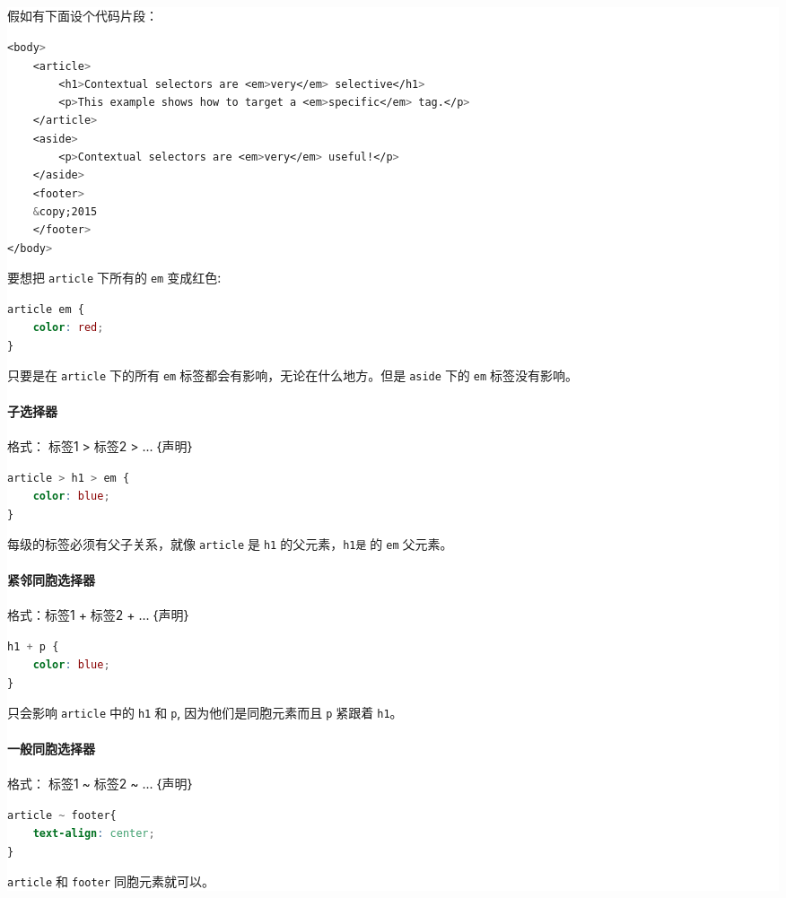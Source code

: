 假如有下面设个代码片段：

```css
<body>
    <article>
        <h1>Contextual selectors are <em>very</em> selective</h1>
        <p>This example shows how to target a <em>specific</em> tag.</p>
    </article>
    <aside>
        <p>Contextual selectors are <em>very</em> useful!</p>
    </aside>
    <footer>
    &copy;2015
    </footer>
</body>
```

要想把 `article` 下所有的 `em` 变成红色:

```css
article em {
    color: red;
}
```
只要是在 `article` 下的所有 `em` 标签都会有影响，无论在什么地方。但是 `aside` 下的 `em` 标签没有影响。


#### 子选择器

格式： 标签1 > 标签2 > ... {声明}

```css
article > h1 > em {
    color: blue;
}
```
每级的标签必须有父子关系，就像 `article` 是 `h1` 的父元素，`h1是` 的 `em` 父元素。

#### 紧邻同胞选择器

格式：标签1 + 标签2 + ... {声明}

```css
h1 + p {
    color: blue;
}
```
只会影响 `article` 中的 `h1` 和 `p`, 因为他们是同胞元素而且 `p` 紧跟着 `h1`。

#### 一般同胞选择器

格式： 标签1 ~ 标签2 ~ ... {声明}

```css
article ~ footer{
    text-align: center;
}
```
`article` 和 `footer` 同胞元素就可以。
